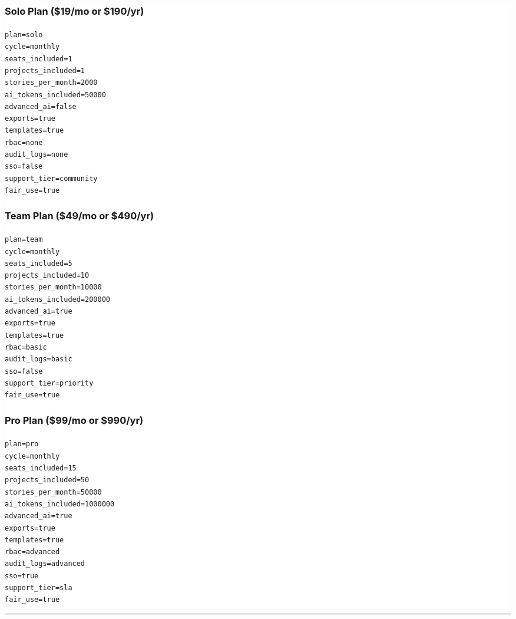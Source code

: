 ### Solo Plan ($19/mo or $190/yr)
```
plan=solo
cycle=monthly
seats_included=1
projects_included=1
stories_per_month=2000
ai_tokens_included=50000
advanced_ai=false
exports=true
templates=true
rbac=none
audit_logs=none
sso=false
support_tier=community
fair_use=true
```

### Team Plan ($49/mo or $490/yr)
```
plan=team
cycle=monthly
seats_included=5
projects_included=10
stories_per_month=10000
ai_tokens_included=200000
advanced_ai=true
exports=true
templates=true
rbac=basic
audit_logs=basic
sso=false
support_tier=priority
fair_use=true
```

### Pro Plan ($99/mo or $990/yr)
```
plan=pro
cycle=monthly
seats_included=15
projects_included=50
stories_per_month=50000
ai_tokens_included=1000000
advanced_ai=true
exports=true
templates=true
rbac=advanced
audit_logs=advanced
sso=true
support_tier=sla
fair_use=true
```

---
